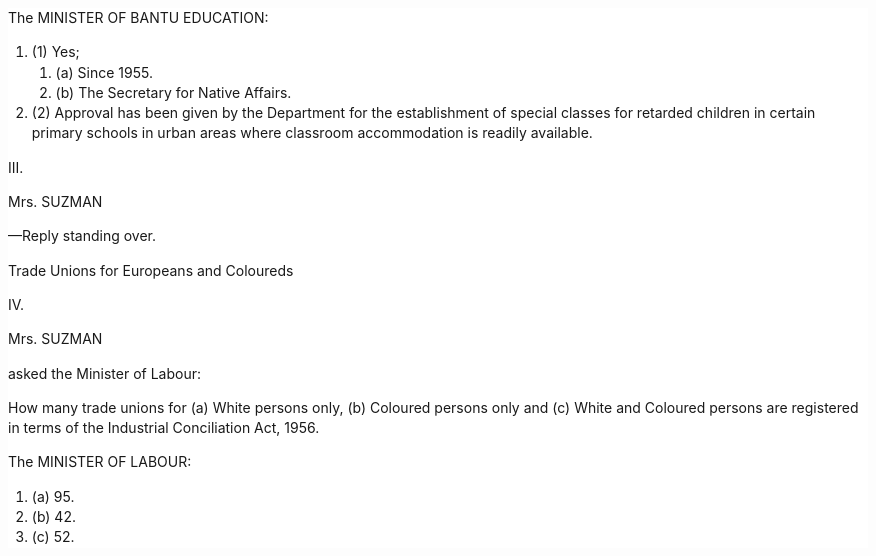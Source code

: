 <answer by="#minister_of_bantu_education" to="#suzman">

<from>The MINISTER OF BANTU EDUCATION:</from>

<ol>

<li>(1) Yes;

<ol>

<li>(a) Since 1955.</li>

<li>(b) The Secretary for Native Affairs.</li>

</ol></li>

<li>(2) Approval has been given by the Department for the establishment of special classes for retarded children in certain primary schools in urban areas where classroom accommodation is readily available.</li>

</ol>

</answer>

<question by="#suzman" to="#minister">

<num>III.</num>

<from>Mrs. SUZMAN</from>

<p>&#x2014;Reply standing over.</p>

</question>

</writtenStatements>

<writtenStatements>

<heading>Trade Unions for Europeans and Coloureds</heading>

<question by="#suzman" to="#minister_of_labour">

<num>IV.</num>

<from>Mrs. SUZMAN</from>

<p>asked the Minister of Labour:</p>

<p>How many trade unions for (a) White persons only, (b) Coloured persons only and (c) White and Coloured persons are registered in terms of the Industrial Conciliation Act, 1956.</p>

</question>

<answer by="#minister_of_labour" to="#suzman">

<from>The MINISTER OF LABOUR:</from>

<ol>

<li>(a) 95.</li>

<li>(b) 42.</li>

<li>(c) 52.</li>
